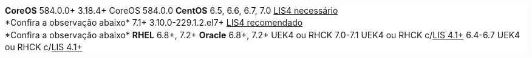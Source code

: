 <tr>
	<td><strong>CoreOS</strong></td>
	<td>584.0.0+</td>
	<td>3.18.4+</td>
	<td>CoreOS 584.0.0</td>
</tr>
<tr>
	<td rowspan="2"><strong>CentOS</strong></td>
	<td>6.5, 6.6, 6.7, 7.0</td>
	<td></td>
	<td>
		<a href="http://go.microsoft.com/fwlink/?LinkID=403033&clcid=0x409"> LIS4 necessário </a> <br/>
		*Confira a observação abaixo*
	</td>
</tr>
<tr>
	<td>7.1+</td>
	<td>3.10.0-229.1.2.el7+</td>
	<td>
		<a href="http://go.microsoft.com/fwlink/?LinkID=403033&clcid=0x409"> LIS4 recomendado </a> <br/>
		*Confira a observação abaixo*
	</td>
</tr>
<tr>
	<td><strong>RHEL</strong></td>
	<td>6.8+, 7.2+</td>
	<td> </td>
	<td></td>
</tr>
<tr>
	<td rowspan="3"><strong>Oracle</strong></td>
    <td>6.8+, 7.2+</td>
    <td> </td>
    <td> UEK4 ou RHCK </td>

</tr>
<tr>
	<td>7.0-7.1</td>
	<td> </td>
	<td>UEK4 ou RHCK c/<a href="http://go.microsoft.com/fwlink/?LinkID=403033&clcid=0x409">LIS 4.1+</a></td>
</tr>
<tr>
	<td>6.4-6.7</td>
	<td></td>
	<td>UEK4 ou RHCK c/<a href="http://go.microsoft.com/fwlink/?LinkID=403033&clcid=0x409">LIS 4.1+</a></td>
</tr>
</tbody>
</table>

